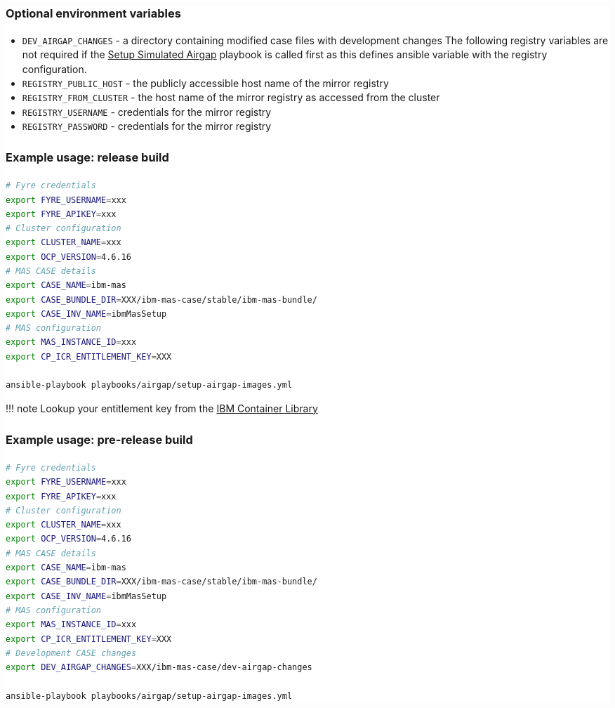 ### Optional environment variables
- `DEV_AIRGAP_CHANGES` - a directory containing modified case files with development changes
The following registry variables are not required if the [Setup Simulated Airgap](airgap.md#setup-simulated-airgap) playbook is called first as this defines ansible variable with the registry configuration.
- `REGISTRY_PUBLIC_HOST` - the publicly accessible host name of the mirror registry
- `REGISTRY_FROM_CLUSTER` - the host name of the mirror registry as accessed from the cluster
- `REGISTRY_USERNAME` - credentials for the mirror registry
- `REGISTRY_PASSWORD` - credentials for the mirror registry

### Example usage: release build

```bash
# Fyre credentials
export FYRE_USERNAME=xxx
export FYRE_APIKEY=xxx
# Cluster configuration
export CLUSTER_NAME=xxx
export OCP_VERSION=4.6.16
# MAS CASE details
export CASE_NAME=ibm-mas
export CASE_BUNDLE_DIR=XXX/ibm-mas-case/stable/ibm-mas-bundle/
export CASE_INV_NAME=ibmMasSetup
# MAS configuration
export MAS_INSTANCE_ID=xxx
export CP_ICR_ENTITLEMENT_KEY=XXX

ansible-playbook playbooks/airgap/setup-airgap-images.yml
```

!!! note
    Lookup your entitlement key from the [IBM Container Library](https://myibm.ibm.com/products-services/containerlibrary)


### Example usage: pre-release build

```bash
# Fyre credentials
export FYRE_USERNAME=xxx
export FYRE_APIKEY=xxx
# Cluster configuration
export CLUSTER_NAME=xxx
export OCP_VERSION=4.6.16
# MAS CASE details
export CASE_NAME=ibm-mas
export CASE_BUNDLE_DIR=XXX/ibm-mas-case/stable/ibm-mas-bundle/
export CASE_INV_NAME=ibmMasSetup
# MAS configuration
export MAS_INSTANCE_ID=xxx
export CP_ICR_ENTITLEMENT_KEY=XXX
# Development CASE changes
export DEV_AIRGAP_CHANGES=XXX/ibm-mas-case/dev-airgap-changes

ansible-playbook playbooks/airgap/setup-airgap-images.yml
```
